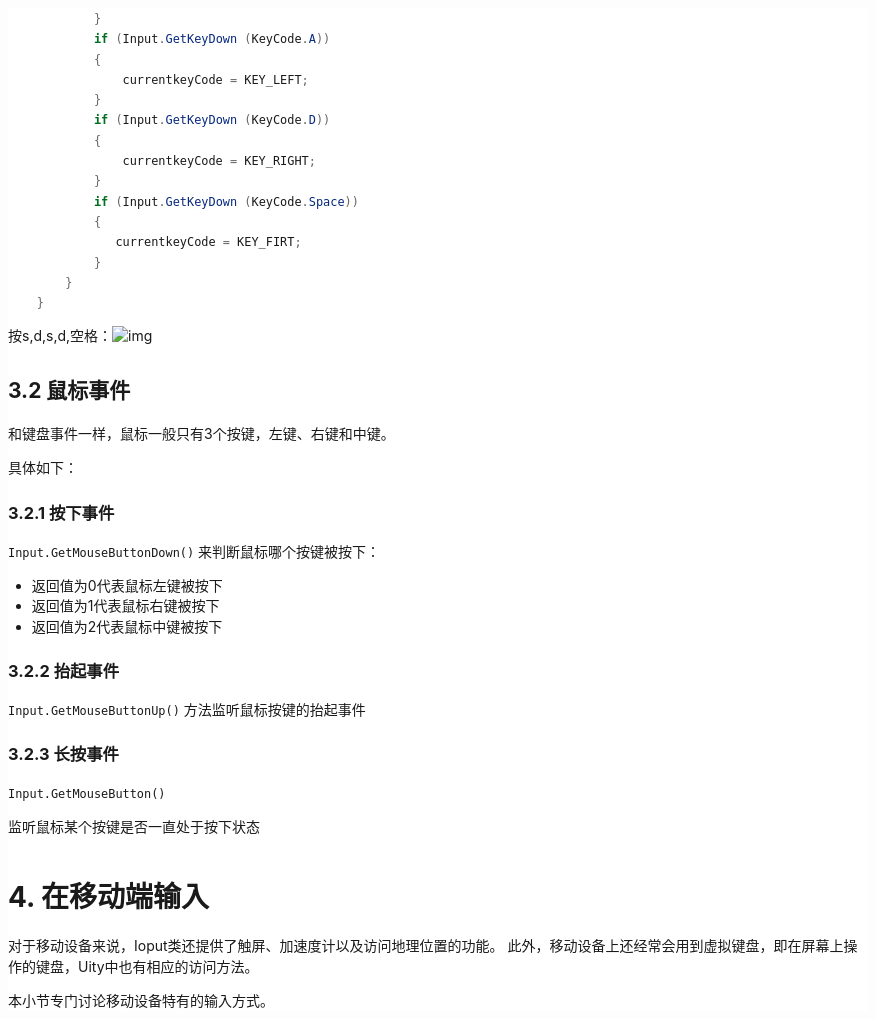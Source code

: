 ```c#
            }  
            if (Input.GetKeyDown (KeyCode.A))  
            {  
                currentkeyCode = KEY_LEFT;  
            }  
            if (Input.GetKeyDown (KeyCode.D))  
            {  
                currentkeyCode = KEY_RIGHT;  
            }  
            if (Input.GetKeyDown (KeyCode.Space))  
            {  
               currentkeyCode = KEY_FIRT;  
            }  
        }  
    }  
```


按s,d,s,d,空格：![img](./images/Unity-输入操作/20160426162352358.jpg)

## 3.2 鼠标事件

和键盘事件一样，鼠标一般只有3个按键，左键、右键和中键。

具体如下：

### 3.2.1 按下事件

`Input.GetMouseButtonDown()`
来判断鼠标哪个按键被按下：

- 返回值为0代表鼠标左键被按下
- 返回值为1代表鼠标右键被按下
- 返回值为2代表鼠标中键被按下

### 3.2.2 抬起事件

`Input.GetMouseButtonUp()`
方法监听鼠标按键的抬起事件

### 3.2.3 长按事件

`Input.GetMouseButton()`

监听鼠标某个按键是否一直处于按下状态

# 4. 在移动端输入

对于移动设备来说，Ioput类还提供了触屏、加速度计以及访问地理位置的功能。
此外，移动设备上还经常会用到虚拟键盘，即在屏幕上操作的键盘，Uity中也有相应的访问方法。

本小节专门讨论移动设备特有的输入方式。
